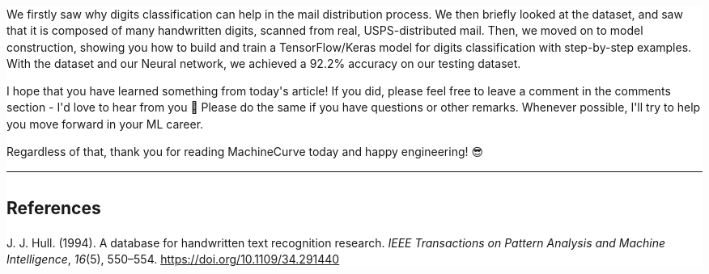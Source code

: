 We firstly saw why digits classification can help in the mail distribution process. We then briefly looked at the dataset, and saw that it is composed of many handwritten digits, scanned from real, USPS-distributed mail. Then, we moved on to model construction, showing you how to build and train a TensorFlow/Keras model for digits classification with step-by-step examples. With the dataset and our Neural network, we achieved a 92.2% accuracy on our testing dataset.

I hope that you have learned something from today's article! If you did, please feel free to leave a comment in the comments section - I'd love to hear from you 💬 Please do the same if you have questions or other remarks. Whenever possible, I'll try to help you move forward in your ML career.

Regardless of that, thank you for reading MachineCurve today and happy engineering! 😎

* * *

## References

J. J. Hull. (1994). A database for handwritten text recognition research. _IEEE Transactions on Pattern Analysis and Machine Intelligence_, _16_(5), 550–554. https://doi.org/10.1109/34.291440
